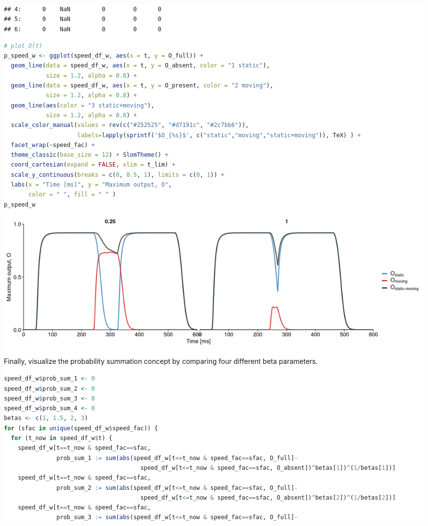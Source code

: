     ## 4:      0    NaN         0        0      0
    ## 5:      0    NaN         0        0      0
    ## 6:      0    NaN         0        0      0

``` r
# plot O(t)
p_speed_w <- ggplot(speed_df_w, aes(x = t, y = O_full)) + 
  geom_line(data = speed_df_w, aes(x = t, y = O_absent, color = "1 static"), 
            size = 1.2, alpha = 0.8) + 
  geom_line(data = speed_df_w, aes(x = t, y = O_present, color = "2 moving"), 
            size = 1.2, alpha = 0.8) + 
  geom_line(aes(color = "3 static+moving"), 
            size = 1.2, alpha = 0.8) + 
  scale_color_manual(values = rev(c("#252525", "#d7191c", "#2c7bb6")), 
                     labels=lapply(sprintf('$O_{%s}$', c("static","moving","static+moving")), TeX) ) +
  facet_wrap(~speed_fac) + 
  theme_classic(base_size = 12) + SlomTheme() + 
  coord_cartesian(expand = FALSE, xlim = t_lim) + 
  scale_y_continuous(breaks = c(0, 0.5, 1), limits = c(0, 1)) + 
  labs(x = "Time [ms]", y = "Maximum output, O", 
       color = " ", fill = " " ) 
p_speed_w
```

![](SLM_model_ver1_files/figure-gfm/unnamed-chunk-8-1.png)

Finally, visualize the probability summation concept by comparing four
different beta parameters.

``` r
speed_df_w$prob_sum_1 <- 0
speed_df_w$prob_sum_2 <- 0
speed_df_w$prob_sum_3 <- 0
speed_df_w$prob_sum_4 <- 0
betas <- c(1, 1.5, 2, 3)
for (sfac in unique(speed_df_w$speed_fac)) {
  for (t_now in speed_df_w$t) {
    speed_df_w[t==t_now & speed_fac==sfac, 
               prob_sum_1 := sum(abs(speed_df_w[t<=t_now & speed_fac==sfac, O_full]-
                                       speed_df_w[t<=t_now & speed_fac==sfac, O_absent])^betas[1])^(1/betas[1])]
    speed_df_w[t==t_now & speed_fac==sfac, 
               prob_sum_2 := sum(abs(speed_df_w[t<=t_now & speed_fac==sfac, O_full]-
                                       speed_df_w[t<=t_now & speed_fac==sfac, O_absent])^betas[2])^(1/betas[2])]
    speed_df_w[t==t_now & speed_fac==sfac, 
               prob_sum_3 := sum(abs(speed_df_w[t<=t_now & speed_fac==sfac, O_full]-
```